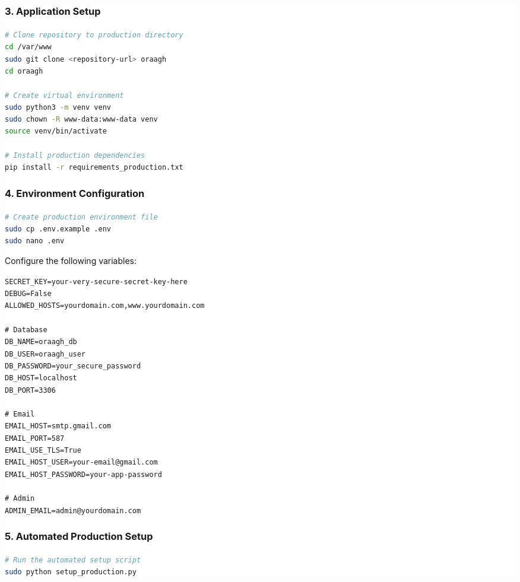 ### 3. Application Setup
```bash
# Clone repository to production directory
cd /var/www
sudo git clone <repository-url> oraagh
cd oraagh

# Create virtual environment
sudo python3 -m venv venv
sudo chown -R www-data:www-data venv
source venv/bin/activate

# Install production dependencies
pip install -r requirements_production.txt
```

### 4. Environment Configuration
```bash
# Create production environment file
sudo cp .env.example .env
sudo nano .env
```

Configure the following variables:
```env
SECRET_KEY=your-very-secure-secret-key-here
DEBUG=False
ALLOWED_HOSTS=yourdomain.com,www.yourdomain.com

# Database
DB_NAME=oraagh_db
DB_USER=oraagh_user
DB_PASSWORD=your_secure_password
DB_HOST=localhost
DB_PORT=3306

# Email
EMAIL_HOST=smtp.gmail.com
EMAIL_PORT=587
EMAIL_USE_TLS=True
EMAIL_HOST_USER=your-email@gmail.com
EMAIL_HOST_PASSWORD=your-app-password

# Admin
ADMIN_EMAIL=admin@yourdomain.com
```

### 5. Automated Production Setup
```bash
# Run the automated setup script
sudo python setup_production.py
```
